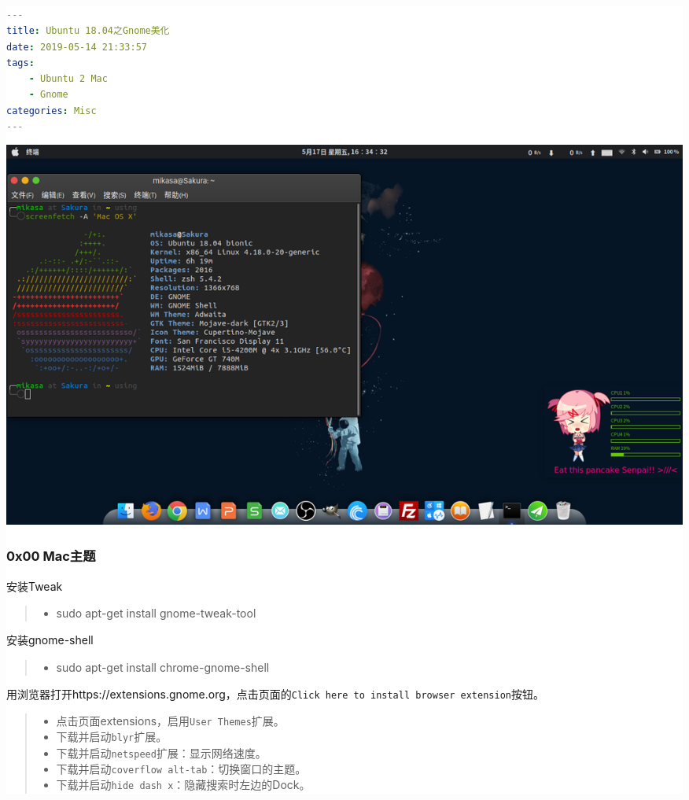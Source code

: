 ```yaml
---
title: Ubuntu 18.04之Gnome美化
date: 2019-05-14 21:33:57
tags: 
	- Ubuntu 2 Mac
	- Gnome
categories: Misc
---
```


![](my-ubuntu-config-2mac\a.png)



### 0x00 Mac主题

安装Tweak

> - sudo apt-get install gnome-tweak-tool

安装gnome-shell

> - sudo apt-get install chrome-gnome-shell

用浏览器打开https://extensions.gnome.org，点击页面的`Click here to install browser extension`按钮。

> - 点击页面extensions，启用`User Themes`扩展。
> - 下载并启动`blyr`扩展。
> - 下载并启动`netspeed`扩展：显示网络速度。
> - 下载并启动`coverflow alt-tab`：切换窗口的主题。
> - 下载并启动`hide dash x`：隐藏搜索时左边的Dock。

